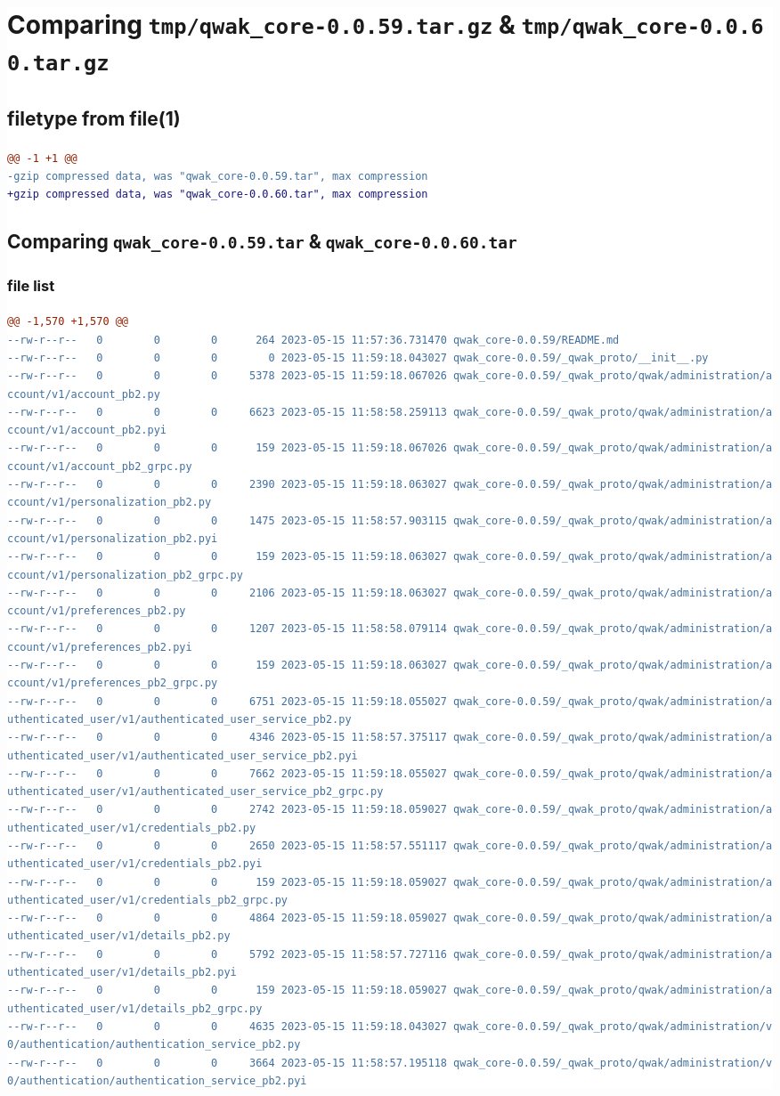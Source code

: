 # Comparing `tmp/qwak_core-0.0.59.tar.gz` & `tmp/qwak_core-0.0.60.tar.gz`

## filetype from file(1)

```diff
@@ -1 +1 @@
-gzip compressed data, was "qwak_core-0.0.59.tar", max compression
+gzip compressed data, was "qwak_core-0.0.60.tar", max compression
```

## Comparing `qwak_core-0.0.59.tar` & `qwak_core-0.0.60.tar`

### file list

```diff
@@ -1,570 +1,570 @@
--rw-r--r--   0        0        0      264 2023-05-15 11:57:36.731470 qwak_core-0.0.59/README.md
--rw-r--r--   0        0        0        0 2023-05-15 11:59:18.043027 qwak_core-0.0.59/_qwak_proto/__init__.py
--rw-r--r--   0        0        0     5378 2023-05-15 11:59:18.067026 qwak_core-0.0.59/_qwak_proto/qwak/administration/account/v1/account_pb2.py
--rw-r--r--   0        0        0     6623 2023-05-15 11:58:58.259113 qwak_core-0.0.59/_qwak_proto/qwak/administration/account/v1/account_pb2.pyi
--rw-r--r--   0        0        0      159 2023-05-15 11:59:18.067026 qwak_core-0.0.59/_qwak_proto/qwak/administration/account/v1/account_pb2_grpc.py
--rw-r--r--   0        0        0     2390 2023-05-15 11:59:18.063027 qwak_core-0.0.59/_qwak_proto/qwak/administration/account/v1/personalization_pb2.py
--rw-r--r--   0        0        0     1475 2023-05-15 11:58:57.903115 qwak_core-0.0.59/_qwak_proto/qwak/administration/account/v1/personalization_pb2.pyi
--rw-r--r--   0        0        0      159 2023-05-15 11:59:18.063027 qwak_core-0.0.59/_qwak_proto/qwak/administration/account/v1/personalization_pb2_grpc.py
--rw-r--r--   0        0        0     2106 2023-05-15 11:59:18.063027 qwak_core-0.0.59/_qwak_proto/qwak/administration/account/v1/preferences_pb2.py
--rw-r--r--   0        0        0     1207 2023-05-15 11:58:58.079114 qwak_core-0.0.59/_qwak_proto/qwak/administration/account/v1/preferences_pb2.pyi
--rw-r--r--   0        0        0      159 2023-05-15 11:59:18.063027 qwak_core-0.0.59/_qwak_proto/qwak/administration/account/v1/preferences_pb2_grpc.py
--rw-r--r--   0        0        0     6751 2023-05-15 11:59:18.055027 qwak_core-0.0.59/_qwak_proto/qwak/administration/authenticated_user/v1/authenticated_user_service_pb2.py
--rw-r--r--   0        0        0     4346 2023-05-15 11:58:57.375117 qwak_core-0.0.59/_qwak_proto/qwak/administration/authenticated_user/v1/authenticated_user_service_pb2.pyi
--rw-r--r--   0        0        0     7662 2023-05-15 11:59:18.055027 qwak_core-0.0.59/_qwak_proto/qwak/administration/authenticated_user/v1/authenticated_user_service_pb2_grpc.py
--rw-r--r--   0        0        0     2742 2023-05-15 11:59:18.059027 qwak_core-0.0.59/_qwak_proto/qwak/administration/authenticated_user/v1/credentials_pb2.py
--rw-r--r--   0        0        0     2650 2023-05-15 11:58:57.551117 qwak_core-0.0.59/_qwak_proto/qwak/administration/authenticated_user/v1/credentials_pb2.pyi
--rw-r--r--   0        0        0      159 2023-05-15 11:59:18.059027 qwak_core-0.0.59/_qwak_proto/qwak/administration/authenticated_user/v1/credentials_pb2_grpc.py
--rw-r--r--   0        0        0     4864 2023-05-15 11:59:18.059027 qwak_core-0.0.59/_qwak_proto/qwak/administration/authenticated_user/v1/details_pb2.py
--rw-r--r--   0        0        0     5792 2023-05-15 11:58:57.727116 qwak_core-0.0.59/_qwak_proto/qwak/administration/authenticated_user/v1/details_pb2.pyi
--rw-r--r--   0        0        0      159 2023-05-15 11:59:18.059027 qwak_core-0.0.59/_qwak_proto/qwak/administration/authenticated_user/v1/details_pb2_grpc.py
--rw-r--r--   0        0        0     4635 2023-05-15 11:59:18.043027 qwak_core-0.0.59/_qwak_proto/qwak/administration/v0/authentication/authentication_service_pb2.py
--rw-r--r--   0        0        0     3664 2023-05-15 11:58:57.195118 qwak_core-0.0.59/_qwak_proto/qwak/administration/v0/authentication/authentication_service_pb2.pyi
```